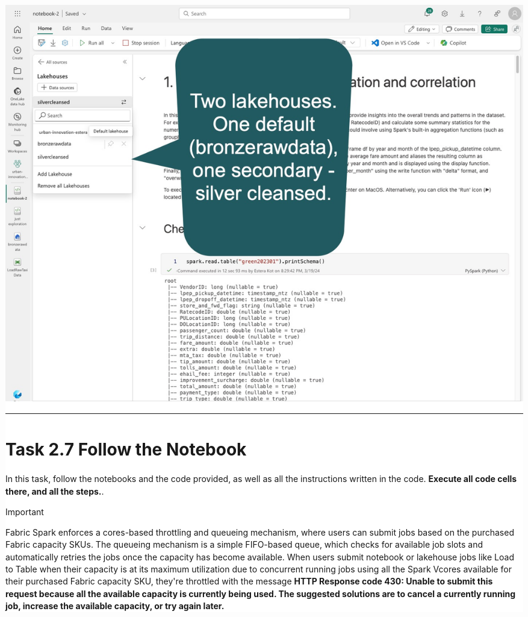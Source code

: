 ![Step](../screenshots/2/27.jpg)

---

# Task 2.7 Follow the Notebook

In this task, follow the notebooks and the code provided, as well as all the instructions written in the code. **Execute all code cells there, and all the steps.**. 

> [!IMPORTANT]
> Fabric Spark enforces a cores-based throttling and queueing mechanism, where users can submit jobs based on the purchased Fabric capacity SKUs. The queueing mechanism is a simple FIFO-based queue, which checks for available job slots and automatically retries the jobs once the capacity has become available. When users submit notebook or lakehouse jobs like Load to Table when their capacity is at its maximum utilization due to concurrent running jobs using all the Spark Vcores available for their purchased Fabric capacity SKU, they're throttled with the message **HTTP Response code 430: Unable to submit this request because all the available capacity is currently being used. The suggested solutions are to cancel a currently running job, increase the available capacity, or try again later.** 


[//]: # (![Step]&#40;../media/2/8.jpg&#41;)